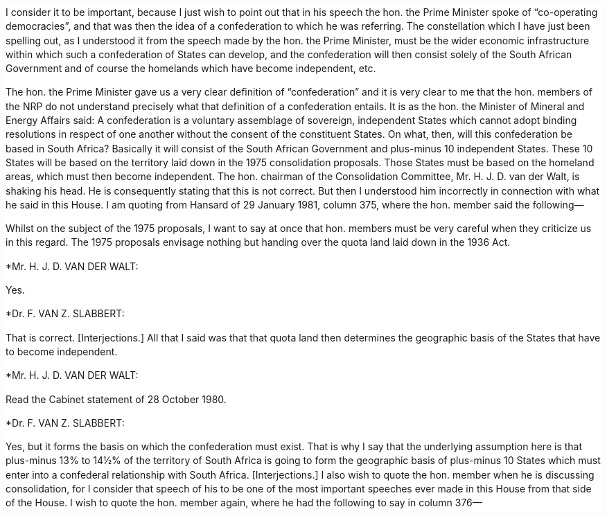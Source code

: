 <p>I consider it to be important, because I just wish to point out that in his speech the hon. the Prime Minister spoke of &#x201C;co-operating democracies&#x201D;, and that was then the idea of a confederation to which he was referring. The constellation which I have just been spelling out, as I understood it from the speech made by the hon. the Prime Minister, must be the wider economic infrastructure within which such a confederation of States can develop, and the confederation will then consist solely of the South African Government and of course the homelands which have become independent, etc.</p>

<p>The hon. the Prime Minister gave us a very clear definition of &#x201C;confederation&#x201D; and it is very clear to me that the hon. members of the NRP do not understand precisely what that definition of a confederation entails. It is as the hon. the Minister of Mineral and Energy Affairs said: A confederation is a voluntary assemblage of sovereign, independent States which cannot adopt binding resolutions in respect of one another without the consent of the constituent States. On what, then, will this confederation be based in South Africa? Basically it will consist of the South African Government and plus-minus 10 independent States. These 10 States will be based on the territory laid down in the 1975 consolidation proposals. Those States must be based on the homeland areas, which must then become independent. The hon. chairman of the Consolidation Committee, Mr. H. J. D. van der Walt, is shaking his head. He is consequently stating that this is not correct. But then I understood him incorrectly in connection with what he said in this House. I am quoting from Hansard of 29 January 1981, column 375, where the hon. member said the following&#x2014;</p>

<block name="quote">Whilst on the subject of the 1975 proposals, I want to say at once that hon. members must be very careful when they criticize us in this regard. The 1975 proposals envisage nothing but handing over the quota land laid down in the 1936 Act.</block>

</speech>

<speech by="#van_der_walt">

<from>*Mr. <person refersTo="hansard_za">H. J. D. VAN DER WALT</person>:</from>

<p>Yes.</p>

</speech>

<speech by="#slabbert">

<from>*Dr. <person refersTo="hansard_za">F. VAN Z. SLABBERT</person>:</from>

<p>That is correct. [Interjections.] All that I said was that that quota land then determines the geographic basis of the States that have to become independent.</p>

</speech>

<speech by="#van_der_walt">

<from>*Mr. <person refersTo="hansard_za">H. J. D. VAN DER WALT</person>:</from>

<p>Read the Cabinet statement of 28 October 1980.</p>

</speech>

<speech by="#slabbert">

<from>*Dr. <person refersTo="hansard_za">F. VAN Z. SLABBERT</person>:</from>

<p>Yes, but it forms the basis on which the confederation must exist. That is why I say that the underlying assumption here is that plus-minus 13% to 14½% of the territory of South Africa is going to form the geographic basis of plus-minus 10 States which must enter into a confederal relationship with South Africa. [Interjections.] I also wish to quote the hon. member when he is discussing consolidation, for I consider that speech of his to be one of the most important speeches ever made in this House from that side of the House. I wish to quote the hon. member again, where he had the following to say in column 376&#x2014;</p>
